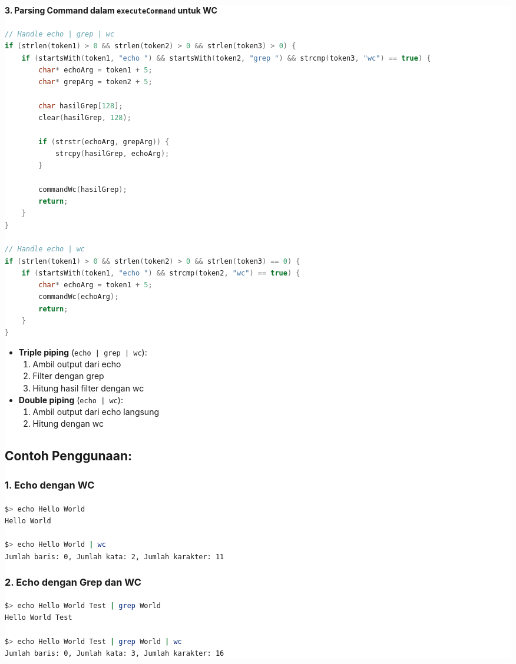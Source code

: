 #### 3. Parsing Command dalam `executeCommand` untuk WC

```c
// Handle echo | grep | wc
if (strlen(token1) > 0 && strlen(token2) > 0 && strlen(token3) > 0) {
    if (startsWith(token1, "echo ") && startsWith(token2, "grep ") && strcmp(token3, "wc") == true) {
        char* echoArg = token1 + 5;
        char* grepArg = token2 + 5;

        char hasilGrep[128];
        clear(hasilGrep, 128);

        if (strstr(echoArg, grepArg)) {
            strcpy(hasilGrep, echoArg);
        }

        commandWc(hasilGrep);
        return;
    }
}

// Handle echo | wc
if (strlen(token1) > 0 && strlen(token2) > 0 && strlen(token3) == 0) {
    if (startsWith(token1, "echo ") && strcmp(token2, "wc") == true) {
        char* echoArg = token1 + 5;
        commandWc(echoArg);
        return;
    }
}
```

- **Triple piping** (`echo | grep | wc`):
  1. Ambil output dari echo
  2. Filter dengan grep
  3. Hitung hasil filter dengan wc
- **Double piping** (`echo | wc`):
  1. Ambil output dari echo langsung
  2. Hitung dengan wc

## Contoh Penggunaan:

### 1. Echo dengan WC
```bash
$> echo Hello World
Hello World

$> echo Hello World | wc
Jumlah baris: 0, Jumlah kata: 2, Jumlah karakter: 11
```

### 2. Echo dengan Grep dan WC
```bash
$> echo Hello World Test | grep World
Hello World Test

$> echo Hello World Test | grep World | wc
Jumlah baris: 0, Jumlah kata: 3, Jumlah karakter: 16
```
